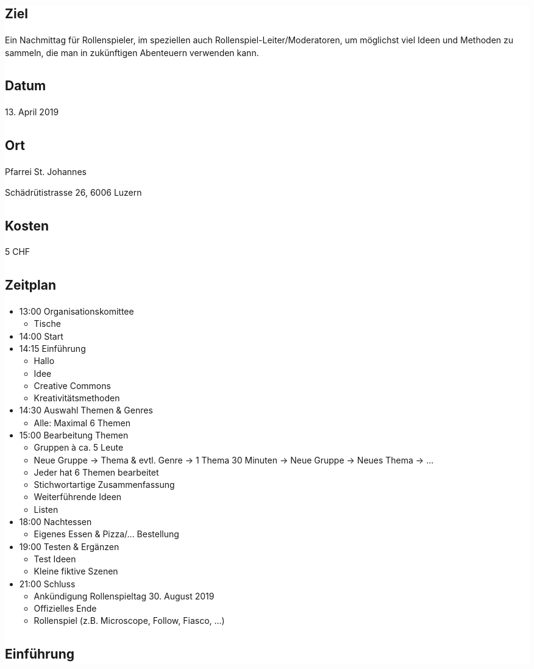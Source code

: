 ## Ziel

Ein Nachmittag für Rollenspieler, im speziellen auch Rollenspiel-Leiter/Moderatoren, um möglichst viel Ideen und Methoden zu sammeln, die man in zukünftigen Abenteuern verwenden kann.

## Datum

13\. April 2019

## Ort

Pfarrei St. Johannes

Schädrütistrasse 26, 6006 Luzern

## Kosten

5 CHF

## Zeitplan

- 13:00 Organisationskomittee
  - Tische
- 14:00 Start
- 14:15 Einführung
  - Hallo
  - Idee
  - Creative Commons
  - Kreativitätsmethoden
- 14:30 Auswahl Themen & Genres
  - Alle: Maximal 6 Themen
- 15:00 Bearbeitung Themen
  - Gruppen à ca. 5 Leute
  - Neue Gruppe -> Thema & evtl. Genre -> 1 Thema 30 Minuten -> Neue Gruppe -> Neues Thema -> ...
  - Jeder hat 6 Themen bearbeitet
  - Stichwortartige Zusammenfassung
  - Weiterführende Ideen
  - Listen
- 18:00 Nachtessen
  - Eigenes Essen & Pizza/... Bestellung
- 19:00 Testen & Ergänzen
  - Test Ideen
  - Kleine fiktive Szenen
- 21:00 Schluss
  - Ankündigung Rollenspieltag 30. August 2019
  - Offizielles Ende
  - Rollenspiel (z.B. Microscope, Follow, Fiasco, ...)

## Einführung
